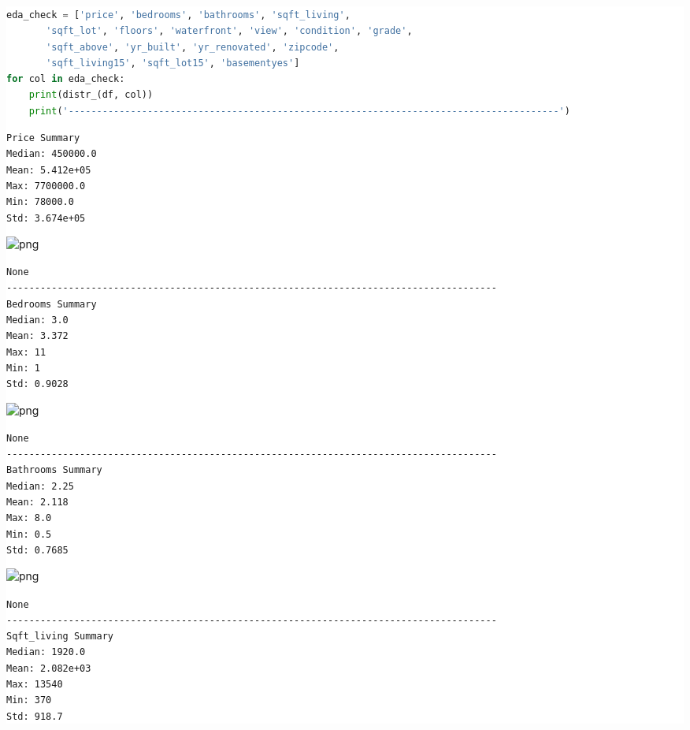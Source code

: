 
```python
eda_check = ['price', 'bedrooms', 'bathrooms', 'sqft_living',
       'sqft_lot', 'floors', 'waterfront', 'view', 'condition', 'grade',
       'sqft_above', 'yr_built', 'yr_renovated', 'zipcode',
       'sqft_living15', 'sqft_lot15', 'basementyes']
for col in eda_check:
    print(distr_(df, col))
    print('---------------------------------------------------------------------------------------')
```

    Price Summary
    Median: 450000.0
    Mean: 5.412e+05
    Max: 7700000.0
    Min: 78000.0
    Std: 3.674e+05



    
![png](output_41_1.png)
    


    None
    ---------------------------------------------------------------------------------------
    Bedrooms Summary
    Median: 3.0
    Mean: 3.372
    Max: 11
    Min: 1
    Std: 0.9028



    
![png](output_41_3.png)
    


    None
    ---------------------------------------------------------------------------------------
    Bathrooms Summary
    Median: 2.25
    Mean: 2.118
    Max: 8.0
    Min: 0.5
    Std: 0.7685



    
![png](output_41_5.png)
    


    None
    ---------------------------------------------------------------------------------------
    Sqft_living Summary
    Median: 1920.0
    Mean: 2.082e+03
    Max: 13540
    Min: 370
    Std: 918.7
